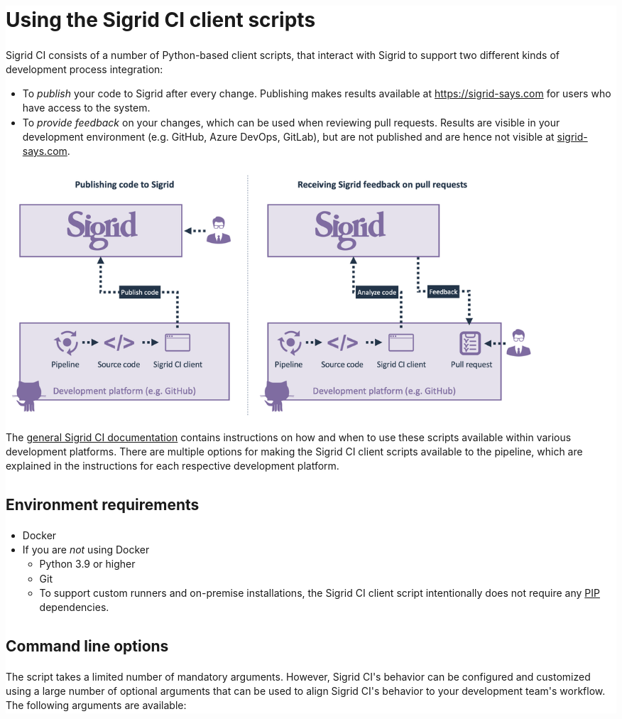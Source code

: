 Using the Sigrid CI client scripts
==================================

Sigrid CI consists of a number of Python-based client scripts, that interact with Sigrid to support two different kinds of development process integration:

- To *publish* your code to Sigrid after every change. Publishing makes results available at https://sigrid-says.com for users who have access to the system.
- To *provide feedback* on your changes, which can be used when reviewing pull requests. Results are visible in your development environment (e.g. GitHub, Azure DevOps, GitLab), but are not published and are hence not visible at [sigrid-says.com](https://sigrid-says.com).

<img src="../images/sigridci-architecture.png" width="750" />

The [general Sigrid CI documentation](../sigridci-integration/development-workflows.html) contains instructions on how and when to use these scripts available within various development platforms. There are multiple options for making the Sigrid CI client scripts available to the pipeline, which are explained in the instructions for each respective development platform.

## Environment requirements

- Docker
- If you are *not* using Docker
  - Python 3.9 or higher
  - Git
  - To support custom runners and on-premise installations, the Sigrid CI client script intentionally does not require any [PIP](https://pypi.org/project/pip/) dependencies.

## Command line options

The script takes a limited number of mandatory arguments. However, Sigrid CI's behavior can be configured and customized using a large number of optional arguments that can be used to align Sigrid CI's behavior to your development team's workflow. The following arguments are available:
